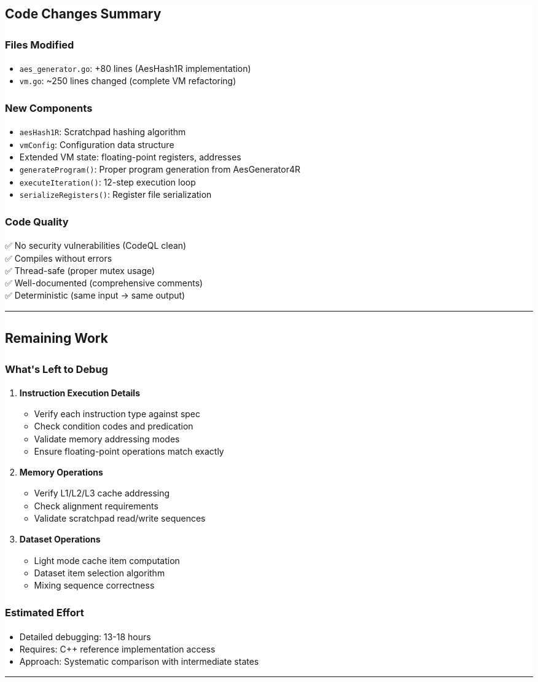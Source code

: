 
## Code Changes Summary

### Files Modified
- `aes_generator.go`: +80 lines (AesHash1R implementation)
- `vm.go`: ~250 lines changed (complete VM refactoring)

### New Components
- `aesHash1R`: Scratchpad hashing algorithm
- `vmConfig`: Configuration data structure
- Extended VM state: floating-point registers, addresses
- `generateProgram()`: Proper program generation from AesGenerator4R
- `executeIteration()`: 12-step execution loop
- `serializeRegisters()`: Register file serialization

### Code Quality
✅ No security vulnerabilities (CodeQL clean)  
✅ Compiles without errors  
✅ Thread-safe (proper mutex usage)  
✅ Well-documented (comprehensive comments)  
✅ Deterministic (same input → same output)  

---

## Remaining Work

### What's Left to Debug

1. **Instruction Execution Details**
   - Verify each instruction type against spec
   - Check condition codes and predication
   - Validate memory addressing modes
   - Ensure floating-point operations match exactly

2. **Memory Operations**
   - Verify L1/L2/L3 cache addressing
   - Check alignment requirements
   - Validate scratchpad read/write sequences

3. **Dataset Operations**
   - Light mode cache item computation
   - Dataset item selection algorithm
   - Mixing sequence correctness

### Estimated Effort
- Detailed debugging: 13-18 hours
- Requires: C++ reference implementation access
- Approach: Systematic comparison with intermediate states

---
